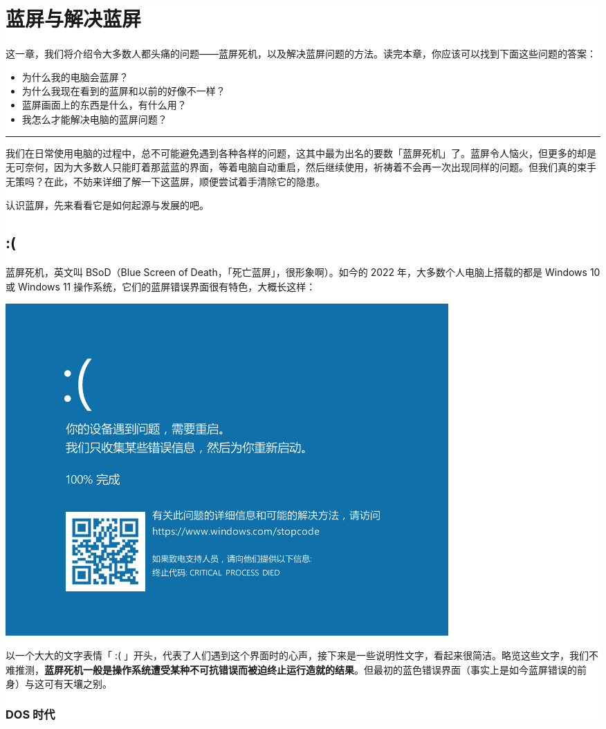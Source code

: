 # 蓝屏与解决蓝屏

这一章，我们将介绍令大多数人都头痛的问题——蓝屏死机，以及解决蓝屏问题的方法。读完本章，你应该可以找到下面这些问题的答案：

- 为什么我的电脑会蓝屏？
- 为什么我现在看到的蓝屏和以前的好像不一样？
- 蓝屏画面上的东西是什么，有什么用？
- 我怎么才能解决电脑的蓝屏问题？

---

我们在日常使用电脑的过程中，总不可能避免遇到各种各样的问题，这其中最为出名的要数「蓝屏死机」了。蓝屏令人恼火，但更多的却是无可奈何，因为大多数人只能盯着那蓝蓝的界面，等着电脑自动重启，然后继续使用，祈祷着不会再一次出现同样的问题。但我们真的束手无策吗？在此，不妨来详细了解一下这蓝屏，顺便尝试着手清除它的隐患。

认识蓝屏，先来看看它是如何起源与发展的吧。

## :(

蓝屏死机，英文叫 BSoD（Blue Screen of Death，「死亡蓝屏」，很形象啊）。如今的 2022 年，大多数个人电脑上搭载的都是 Windows 10 或 Windows 11 操作系统，它们的蓝屏错误界面很有特色，大概长这样：

![Win-10-BSoD](recover-from-bsod/Win-10-BSoD.png)

以一个大大的文字表情「 :( 」开头，代表了人们遇到这个界面时的心声，接下来是一些说明性文字，看起来很简洁。略览这些文字，我们不难推测，**蓝屏死机一般是操作系统遭受某种不可抗错误而被迫终止运行造就的结果**。但最初的蓝色错误界面（事实上是如今蓝屏错误的前身）与这可有天壤之别。

### DOS 时代
